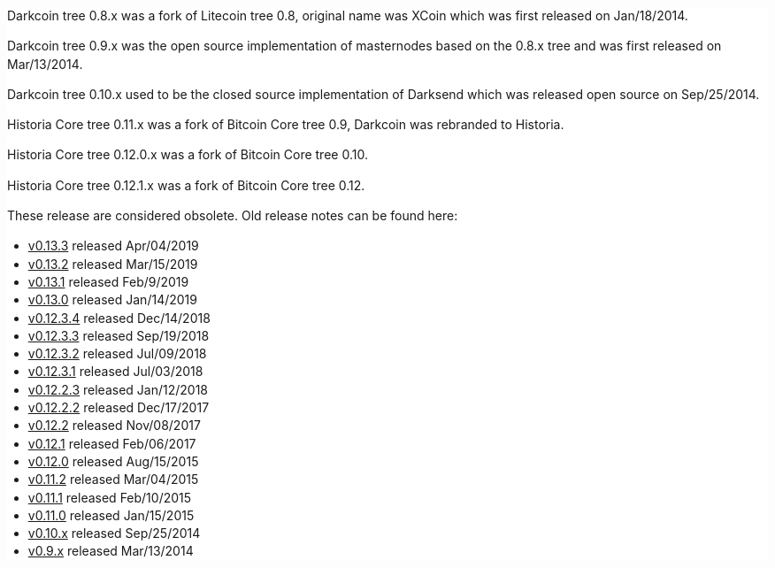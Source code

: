 Darkcoin tree 0.8.x was a fork of Litecoin tree 0.8, original name was XCoin
which was first released on Jan/18/2014.

Darkcoin tree 0.9.x was the open source implementation of masternodes based on
the 0.8.x tree and was first released on Mar/13/2014.

Darkcoin tree 0.10.x used to be the closed source implementation of Darksend
which was released open source on Sep/25/2014.

Historia Core tree 0.11.x was a fork of Bitcoin Core tree 0.9,
Darkcoin was rebranded to Historia.

Historia Core tree 0.12.0.x was a fork of Bitcoin Core tree 0.10.

Historia Core tree 0.12.1.x was a fork of Bitcoin Core tree 0.12.

These release are considered obsolete. Old release notes can be found here:

- [v0.13.3](https://github.com/HistoriaOffical/historia/blob/master/doc/release-notes/historia/release-notes-0.13.3.md) released Apr/04/2019
- [v0.13.2](https://github.com/HistoriaOffical/historia/blob/master/doc/release-notes/historia/release-notes-0.13.2.md) released Mar/15/2019
- [v0.13.1](https://github.com/HistoriaOffical/historia/blob/master/doc/release-notes/historia/release-notes-0.13.1.md) released Feb/9/2019
- [v0.13.0](https://github.com/HistoriaOffical/historia/blob/master/doc/release-notes/historia/release-notes-0.13.0.md) released Jan/14/2019
- [v0.12.3.4](https://github.com/HistoriaOffical/historia/blob/master/doc/release-notes/historia/release-notes-0.12.3.4.md) released Dec/14/2018
- [v0.12.3.3](https://github.com/HistoriaOffical/historia/blob/master/doc/release-notes/historia/release-notes-0.12.3.3.md) released Sep/19/2018
- [v0.12.3.2](https://github.com/HistoriaOffical/historia/blob/master/doc/release-notes/historia/release-notes-0.12.3.2.md) released Jul/09/2018
- [v0.12.3.1](https://github.com/HistoriaOffical/historia/blob/master/doc/release-notes/historia/release-notes-0.12.3.1.md) released Jul/03/2018
- [v0.12.2.3](https://github.com/HistoriaOffical/historia/blob/master/doc/release-notes/historia/release-notes-0.12.2.3.md) released Jan/12/2018
- [v0.12.2.2](https://github.com/HistoriaOffical/historia/blob/master/doc/release-notes/historia/release-notes-0.12.2.2.md) released Dec/17/2017
- [v0.12.2](https://github.com/HistoriaOffical/historia/blob/master/doc/release-notes/historia/release-notes-0.12.2.md) released Nov/08/2017
- [v0.12.1](https://github.com/HistoriaOffical/historia/blob/master/doc/release-notes/historia/release-notes-0.12.1.md) released Feb/06/2017
- [v0.12.0](https://github.com/HistoriaOffical/historia/blob/master/doc/release-notes/historia/release-notes-0.12.0.md) released Aug/15/2015
- [v0.11.2](https://github.com/HistoriaOffical/historia/blob/master/doc/release-notes/historia/release-notes-0.11.2.md) released Mar/04/2015
- [v0.11.1](https://github.com/HistoriaOffical/historia/blob/master/doc/release-notes/historia/release-notes-0.11.1.md) released Feb/10/2015
- [v0.11.0](https://github.com/HistoriaOffical/historia/blob/master/doc/release-notes/historia/release-notes-0.11.0.md) released Jan/15/2015
- [v0.10.x](https://github.com/HistoriaOffical/historia/blob/master/doc/release-notes/historia/release-notes-0.10.0.md) released Sep/25/2014
- [v0.9.x](https://github.com/HistoriaOffical/historia/blob/master/doc/release-notes/historia/release-notes-0.9.0.md) released Mar/13/2014

